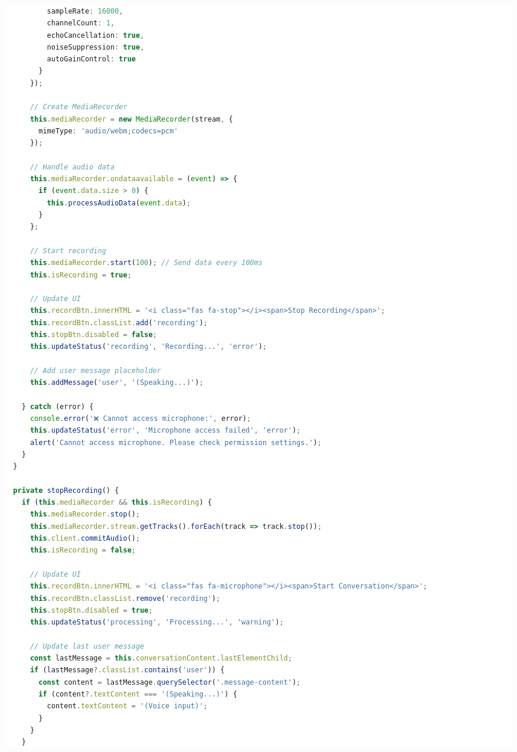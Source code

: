 ```typescript
          sampleRate: 16000,
          channelCount: 1,
          echoCancellation: true,
          noiseSuppression: true,
          autoGainControl: true
        }
      });

      // Create MediaRecorder
      this.mediaRecorder = new MediaRecorder(stream, {
        mimeType: 'audio/webm;codecs=pcm'
      });

      // Handle audio data
      this.mediaRecorder.ondataavailable = (event) => {
        if (event.data.size > 0) {
          this.processAudioData(event.data);
        }
      };

      // Start recording
      this.mediaRecorder.start(100); // Send data every 100ms
      this.isRecording = true;

      // Update UI
      this.recordBtn.innerHTML = '<i class="fas fa-stop"></i><span>Stop Recording</span>';
      this.recordBtn.classList.add('recording');
      this.stopBtn.disabled = false;
      this.updateStatus('recording', 'Recording...', 'error');

      // Add user message placeholder
      this.addMessage('user', '(Speaking...)');

    } catch (error) {
      console.error('❌ Cannot access microphone:', error);
      this.updateStatus('error', 'Microphone access failed', 'error');
      alert('Cannot access microphone. Please check permission settings.');
    }
  }

  private stopRecording() {
    if (this.mediaRecorder && this.isRecording) {
      this.mediaRecorder.stop();
      this.mediaRecorder.stream.getTracks().forEach(track => track.stop());
      this.client.commitAudio();
      this.isRecording = false;

      // Update UI
      this.recordBtn.innerHTML = '<i class="fas fa-microphone"></i><span>Start Conversation</span>';
      this.recordBtn.classList.remove('recording');
      this.stopBtn.disabled = true;
      this.updateStatus('processing', 'Processing...', 'warning');

      // Update last user message
      const lastMessage = this.conversationContent.lastElementChild;
      if (lastMessage?.classList.contains('user')) {
        const content = lastMessage.querySelector('.message-content');
        if (content?.textContent === '(Speaking...)') {
          content.textContent = '(Voice input)';
        }
      }
    }
```